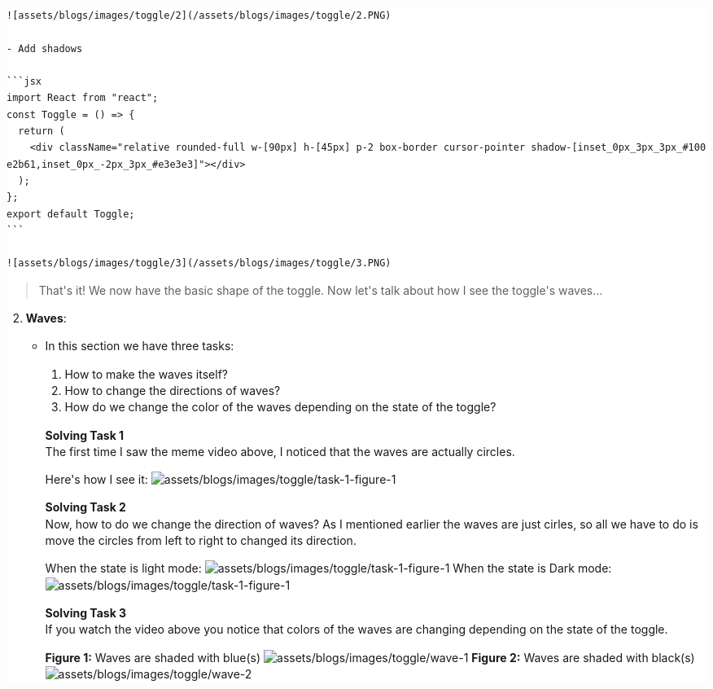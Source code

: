     ![assets/blogs/images/toggle/2](/assets/blogs/images/toggle/2.PNG)

    - Add shadows

    ```jsx
    import React from "react";
    const Toggle = () => {
      return (
        <div className="relative rounded-full w-[90px] h-[45px] p-2 box-border cursor-pointer shadow-[inset_0px_3px_3px_#100e2b61,inset_0px_-2px_3px_#e3e3e3]"></div>
      );
    };
    export default Toggle;
    ```

    ![assets/blogs/images/toggle/3](/assets/blogs/images/toggle/3.PNG)


> That's it! We now have the basic shape of the toggle.
  Now let's talk about how I see the toggle's waves...


2.  **Waves**:
    - In this section we have three tasks:<br>
      1. How to make the waves itself?<br>
      2. How to change the directions of waves?<br>
      3. How do we change the color of the waves depending on the state of the toggle?
      
      **Solving Task 1**<br>
      The first time I saw the meme video above, I noticed that the waves are actually circles.<br>
      
      Here's how I see it:
      ![assets/blogs/images/toggle/task-1-figure-1](/assets/blogs/images/toggle/task-1-figure-1.PNG)
      
      **Solving Task 2**<br>
      Now, how to do we change the direction of waves?
      As I mentioned earlier the waves are just cirles, so all we have to do is move the circles from left to right to changed its direction.<br>
      
      When the state is light mode:
      ![assets/blogs/images/toggle/task-1-figure-1](/assets/blogs/images/toggle/task-2-figure-1.PNG)
      When the state is Dark mode:
      ![assets/blogs/images/toggle/task-1-figure-1](/assets/blogs/images/toggle/task-2-figure-2.PNG)
      
      **Solving Task 3**<br>
      If you watch the video above you notice that colors of the waves are changing depending on the state of the toggle.
      
      **Figure 1:** Waves are shaded with blue(s)
      ![assets/blogs/images/toggle/wave-1](/assets/blogs/images/toggle/wave-1.PNG)
      **Figure 2:** Waves are shaded with black(s)
      ![assets/blogs/images/toggle/wave-2](/assets/blogs/images/toggle/wave-2.PNG)
      